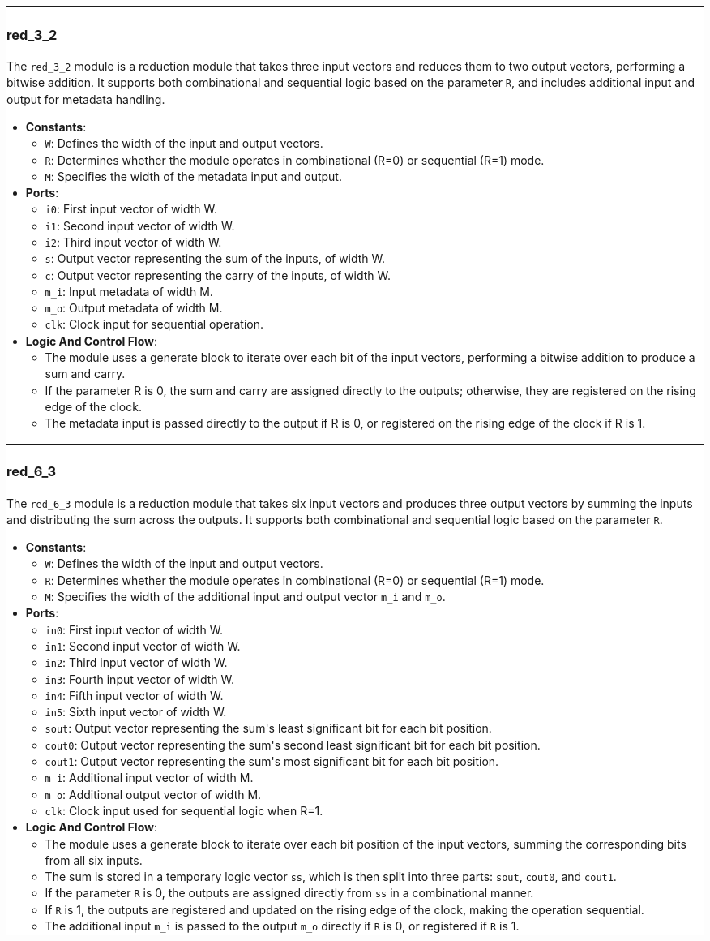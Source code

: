 
---
### red\_3\_2
The `red_3_2` module is a reduction module that takes three input vectors and reduces them to two output vectors, performing a bitwise addition. It supports both combinational and sequential logic based on the parameter `R`, and includes additional input and output for metadata handling.
- **Constants**:
    - `W`: Defines the width of the input and output vectors.
    - `R`: Determines whether the module operates in combinational (R=0) or sequential (R=1) mode.
    - `M`: Specifies the width of the metadata input and output.
- **Ports**:
    - `i0`: First input vector of width W.
    - `i1`: Second input vector of width W.
    - `i2`: Third input vector of width W.
    - `s`: Output vector representing the sum of the inputs, of width W.
    - `c`: Output vector representing the carry of the inputs, of width W.
    - `m_i`: Input metadata of width M.
    - `m_o`: Output metadata of width M.
    - `clk`: Clock input for sequential operation.
- **Logic And Control Flow**:
    - The module uses a generate block to iterate over each bit of the input vectors, performing a bitwise addition to produce a sum and carry.
    - If the parameter R is 0, the sum and carry are assigned directly to the outputs; otherwise, they are registered on the rising edge of the clock.
    - The metadata input is passed directly to the output if R is 0, or registered on the rising edge of the clock if R is 1.


---
### red\_6\_3
The `red_6_3` module is a reduction module that takes six input vectors and produces three output vectors by summing the inputs and distributing the sum across the outputs. It supports both combinational and sequential logic based on the parameter `R`.
- **Constants**:
    - `W`: Defines the width of the input and output vectors.
    - `R`: Determines whether the module operates in combinational (R=0) or sequential (R=1) mode.
    - `M`: Specifies the width of the additional input and output vector `m_i` and `m_o`.
- **Ports**:
    - `in0`: First input vector of width W.
    - `in1`: Second input vector of width W.
    - `in2`: Third input vector of width W.
    - `in3`: Fourth input vector of width W.
    - `in4`: Fifth input vector of width W.
    - `in5`: Sixth input vector of width W.
    - `sout`: Output vector representing the sum's least significant bit for each bit position.
    - `cout0`: Output vector representing the sum's second least significant bit for each bit position.
    - `cout1`: Output vector representing the sum's most significant bit for each bit position.
    - `m_i`: Additional input vector of width M.
    - `m_o`: Additional output vector of width M.
    - `clk`: Clock input used for sequential logic when R=1.
- **Logic And Control Flow**:
    - The module uses a generate block to iterate over each bit position of the input vectors, summing the corresponding bits from all six inputs.
    - The sum is stored in a temporary logic vector `ss`, which is then split into three parts: `sout`, `cout0`, and `cout1`.
    - If the parameter `R` is 0, the outputs are assigned directly from `ss` in a combinational manner.
    - If `R` is 1, the outputs are registered and updated on the rising edge of the clock, making the operation sequential.
    - The additional input `m_i` is passed to the output `m_o` directly if `R` is 0, or registered if `R` is 1.
